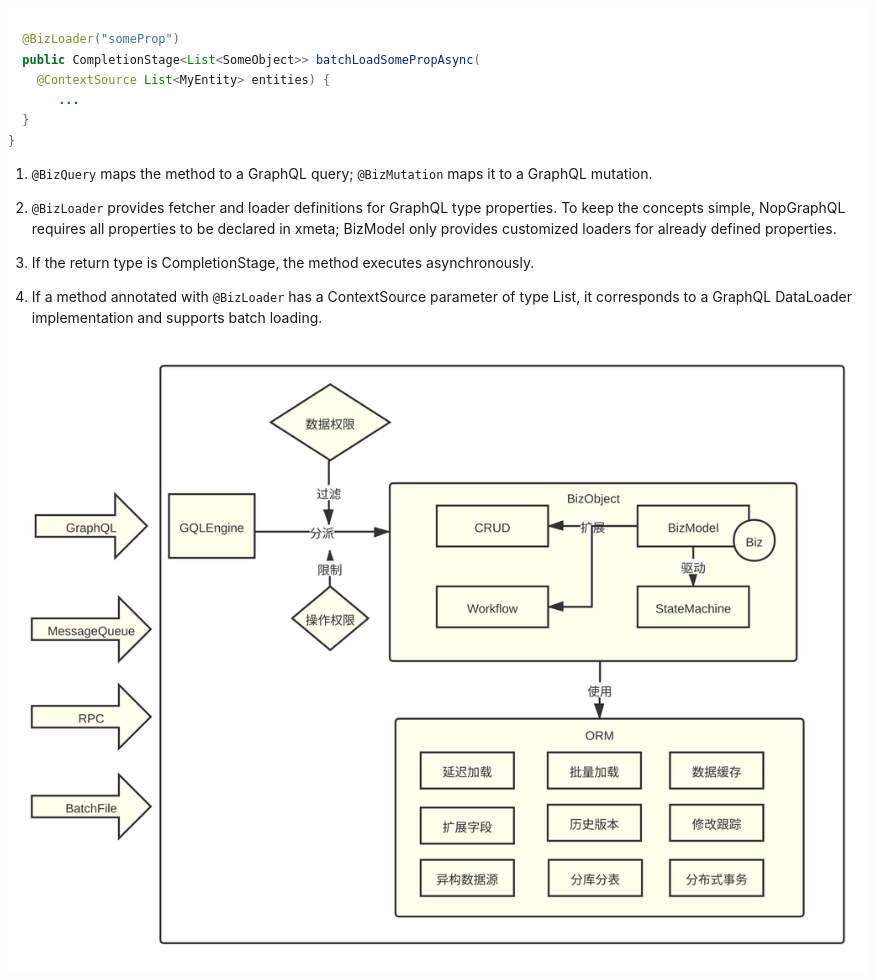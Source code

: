 ```java

  @BizLoader("someProp")
  public CompletionStage<List<SomeObject>> batchLoadSomePropAsync(
    @ContextSource List<MyEntity> entities) {
       ...
  }
}
```

1. `@BizQuery` maps the method to a GraphQL query; `@BizMutation` maps it to a GraphQL mutation.

2. `@BizLoader` provides fetcher and loader definitions for GraphQL type properties. To keep the concepts simple, NopGraphQL requires all properties to be declared in xmeta; BizModel only provides customized loaders for already defined properties.

3. If the return type is CompletionStage, the method executes asynchronously.

4. If a method annotated with `@BizLoader` has a ContextSource parameter of type List, it corresponds to a GraphQL DataLoader implementation and supports batch loading.

![](../../arch/BizModel.svg)

